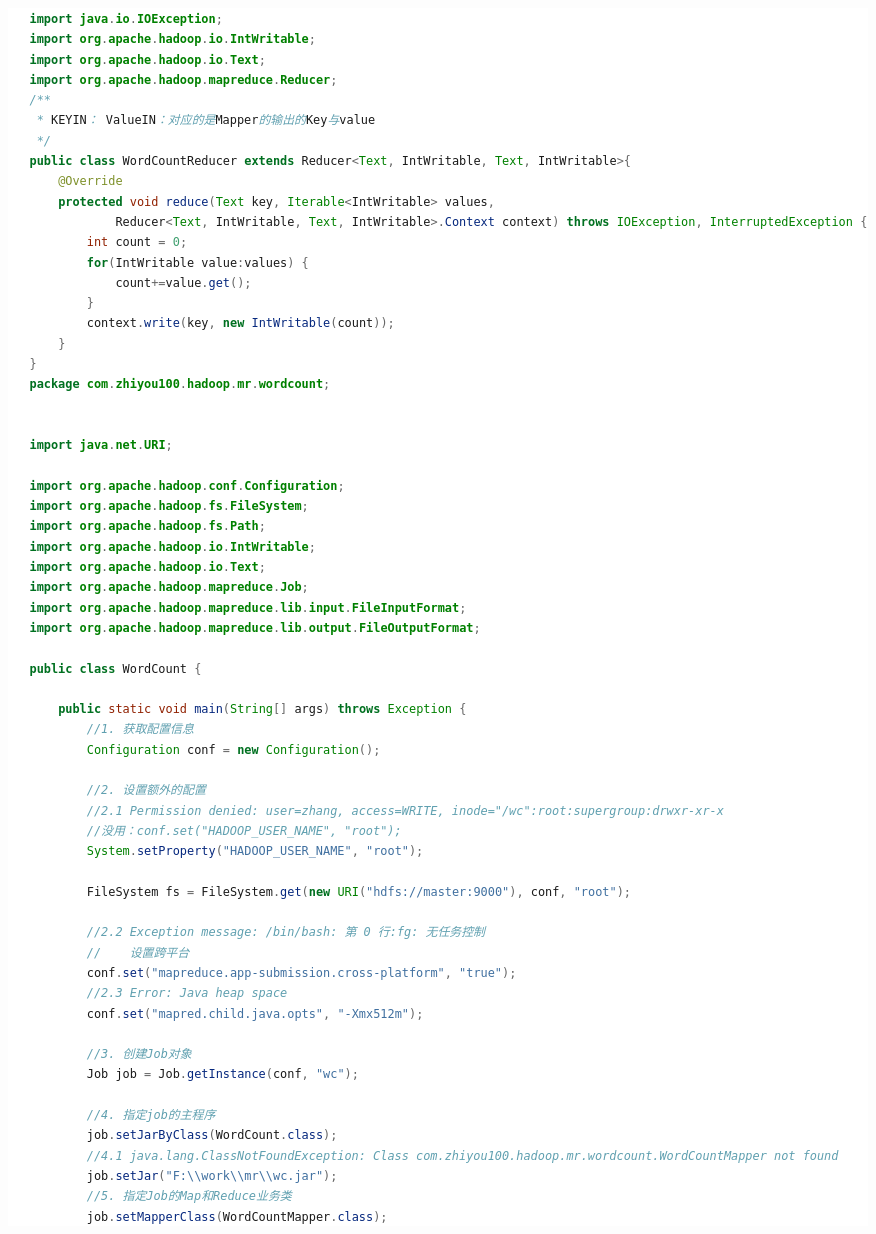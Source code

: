 ```java
    import java.io.IOException;
    import org.apache.hadoop.io.IntWritable;
    import org.apache.hadoop.io.Text;
    import org.apache.hadoop.mapreduce.Reducer;
    /**
     * KEYIN： ValueIN：对应的是Mapper的输出的Key与value
     */
    public class WordCountReducer extends Reducer<Text, IntWritable, Text, IntWritable>{
    	@Override
    	protected void reduce(Text key, Iterable<IntWritable> values,
    			Reducer<Text, IntWritable, Text, IntWritable>.Context context) throws IOException, InterruptedException {
    		int count = 0;
    		for(IntWritable value:values) {
    			count+=value.get();
    		}
    		context.write(key, new IntWritable(count));
    	}
    }
    package com.zhiyou100.hadoop.mr.wordcount;


    import java.net.URI;
    
    import org.apache.hadoop.conf.Configuration;
    import org.apache.hadoop.fs.FileSystem;
    import org.apache.hadoop.fs.Path;
    import org.apache.hadoop.io.IntWritable;
    import org.apache.hadoop.io.Text;
    import org.apache.hadoop.mapreduce.Job;
    import org.apache.hadoop.mapreduce.lib.input.FileInputFormat;
    import org.apache.hadoop.mapreduce.lib.output.FileOutputFormat;
    
    public class WordCount {
    	
    	public static void main(String[] args) throws Exception {
    		//1. 获取配置信息
    		Configuration conf = new Configuration();
    		
    		//2. 设置额外的配置
    		//2.1 Permission denied: user=zhang, access=WRITE, inode="/wc":root:supergroup:drwxr-xr-x
    		//没用：conf.set("HADOOP_USER_NAME", "root");
    		System.setProperty("HADOOP_USER_NAME", "root");
    		
    		FileSystem fs = FileSystem.get(new URI("hdfs://master:9000"), conf, "root");
    		
    		//2.2 Exception message: /bin/bash: 第 0 行:fg: 无任务控制
    		//    设置跨平台
    		conf.set("mapreduce.app-submission.cross-platform", "true");
    		//2.3 Error: Java heap space
    		conf.set("mapred.child.java.opts", "-Xmx512m");
    		
    		//3. 创建Job对象
    		Job job = Job.getInstance(conf, "wc");
    		
    		//4. 指定job的主程序
    		job.setJarByClass(WordCount.class);
    		//4.1 java.lang.ClassNotFoundException: Class com.zhiyou100.hadoop.mr.wordcount.WordCountMapper not found
    		job.setJar("F:\\work\\mr\\wc.jar");
    		//5. 指定Job的Map和Reduce业务类
    		job.setMapperClass(WordCountMapper.class);
 ```